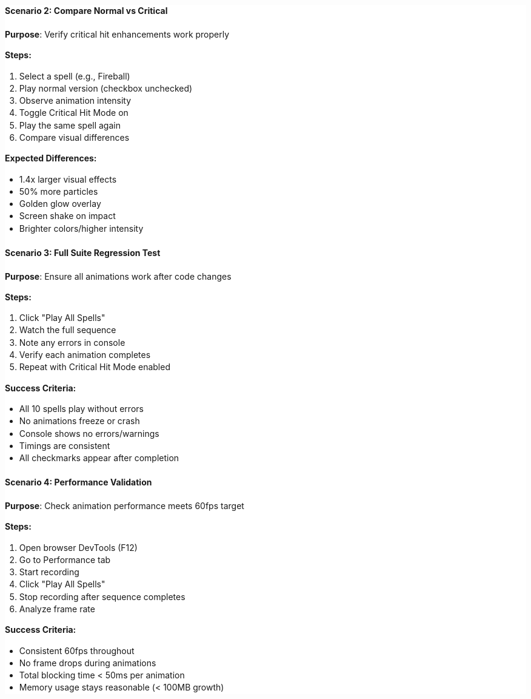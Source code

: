 #### Scenario 2: Compare Normal vs Critical

**Purpose**: Verify critical hit enhancements work properly

**Steps:**
1. Select a spell (e.g., Fireball)
2. Play normal version (checkbox unchecked)
3. Observe animation intensity
4. Toggle Critical Hit Mode on
5. Play the same spell again
6. Compare visual differences

**Expected Differences:**
- 1.4x larger visual effects
- 50% more particles
- Golden glow overlay
- Screen shake on impact
- Brighter colors/higher intensity

#### Scenario 3: Full Suite Regression Test

**Purpose**: Ensure all animations work after code changes

**Steps:**
1. Click "Play All Spells"
2. Watch the full sequence
3. Note any errors in console
4. Verify each animation completes
5. Repeat with Critical Hit Mode enabled

**Success Criteria:**
- All 10 spells play without errors
- No animations freeze or crash
- Console shows no errors/warnings
- Timings are consistent
- All checkmarks appear after completion

#### Scenario 4: Performance Validation

**Purpose**: Check animation performance meets 60fps target

**Steps:**
1. Open browser DevTools (F12)
2. Go to Performance tab
3. Start recording
4. Click "Play All Spells"
5. Stop recording after sequence completes
6. Analyze frame rate

**Success Criteria:**
- Consistent 60fps throughout
- No frame drops during animations
- Total blocking time < 50ms per animation
- Memory usage stays reasonable (< 100MB growth)
